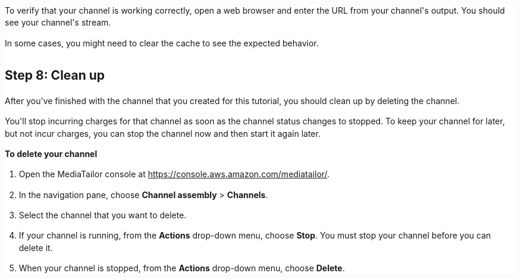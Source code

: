  To verify that your channel is working correctly, open a web browser and enter the URL from your channel's output\. You should see your channel's stream\.

 In some cases, you might need to clear the cache to see the expected behavior\. 

## Step 8: Clean up<a name="ca-getting-started-clean-up"></a>

 After you've finished with the channel that you created for this tutorial, you should clean up by deleting the channel\.

 You'll stop incurring charges for that channel as soon as the channel status changes to stopped\. To keep your channel for later, but not incur charges, you can stop the channel now and then start it again later\. <a name="ca-getting-started-delete-channel"></a>

**To delete your channel**

1. Open the MediaTailor console at [https://console\.aws\.amazon\.com/mediatailor/](https://console.aws.amazon.com/mediatailor/)\.

1. In the navigation pane, choose **Channel assembly** > **Channels**\.

1. Select the channel that you want to delete\.

1. If your channel is running, from the **Actions** drop\-down menu, choose **Stop**\. You must stop your channel before you can delete it\.

1. When your channel is stopped, from the **Actions** drop\-down menu, choose **Delete**\.